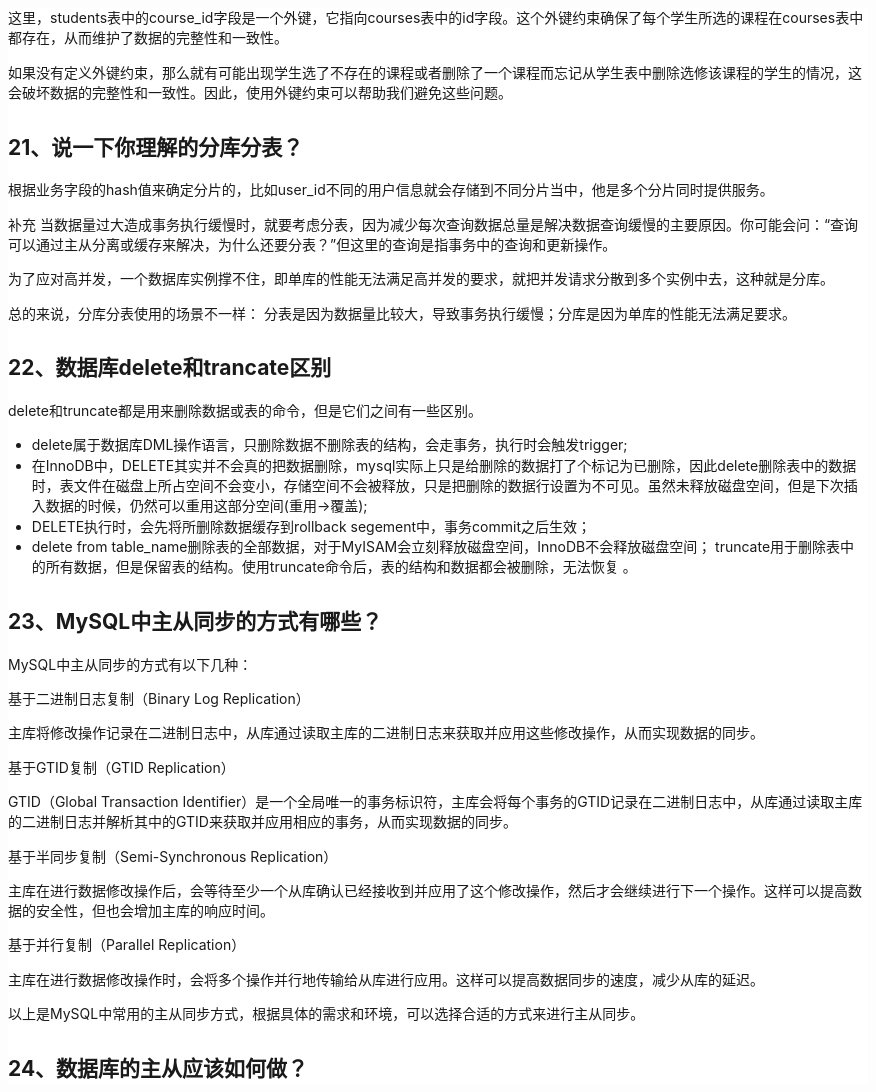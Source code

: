 这里，students表中的course_id字段是一个外键，它指向courses表中的id字段。这个外键约束确保了每个学生所选的课程在courses表中都存在，从而维护了数据的完整性和一致性。

如果没有定义外键约束，那么就有可能出现学生选了不存在的课程或者删除了一个课程而忘记从学生表中删除选修该课程的学生的情况，这会破坏数据的完整性和一致性。因此，使用外键约束可以帮助我们避免这些问题。


## 21、说一下你理解的分库分表？

根据业务字段的hash值来确定分片的，比如user_id不同的用户信息就会存储到不同分片当中，他是多个分片同时提供服务。

 补充
当数据量过大造成事务执行缓慢时，就要考虑分表，因为减少每次查询数据总量是解决数据查询缓慢的主要原因。你可能会问：“查询可以通过主从分离或缓存来解决，为什么还要分表？”但这里的查询是指事务中的查询和更新操作。

为了应对高并发，一个数据库实例撑不住，即单库的性能无法满足高并发的要求，就把并发请求分散到多个实例中去，这种就是分库。

总的来说，分库分表使用的场景不一样： 分表是因为数据量比较大，导致事务执行缓慢；分库是因为单库的性能无法满足要求。



## 22、数据库delete和trancate区别

delete和truncate都是用来删除数据或表的命令，但是它们之间有一些区别。

- delete属于数据库DML操作语言，只删除数据不删除表的结构，会走事务，执行时会触发trigger;
- 在InnoDB中，DELETE其实并不会真的把数据删除，mysql实际上只是给删除的数据打了个标记为已删除，因此delete删除表中的数据时，表文件在磁盘上所占空间不会变小，存储空间不会被释放，只是把删除的数据行设置为不可见。虽然未释放磁盘空间，但是下次插入数据的时候，仍然可以重用这部分空间(重用→覆盖);
- DELETE执行时，会先将所删除数据缓存到rollback segement中，事务commit之后生效；
- delete from table_name删除表的全部数据，对于MyISAM会立刻释放磁盘空间，InnoDB不会释放磁盘空间；
  truncate用于删除表中的所有数据，但是保留表的结构。使用truncate命令后，表的结构和数据都会被删除，无法恢复 。


## 23、MySQL中主从同步的方式有哪些？

MySQL中主从同步的方式有以下几种：


 基于二进制日志复制（Binary Log Replication）

主库将修改操作记录在二进制日志中，从库通过读取主库的二进制日志来获取并应用这些修改操作，从而实现数据的同步。


 基于GTID复制（GTID Replication）

GTID（Global Transaction Identifier）是一个全局唯一的事务标识符，主库会将每个事务的GTID记录在二进制日志中，从库通过读取主库的二进制日志并解析其中的GTID来获取并应用相应的事务，从而实现数据的同步。


 基于半同步复制（Semi-Synchronous Replication）

主库在进行数据修改操作后，会等待至少一个从库确认已经接收到并应用了这个修改操作，然后才会继续进行下一个操作。这样可以提高数据的安全性，但也会增加主库的响应时间。


 基于并行复制（Parallel Replication）

主库在进行数据修改操作时，会将多个操作并行地传输给从库进行应用。这样可以提高数据同步的速度，减少从库的延迟。


以上是MySQL中常用的主从同步方式，根据具体的需求和环境，可以选择合适的方式来进行主从同步。

## 24、数据库的主从应该如何做？ 
